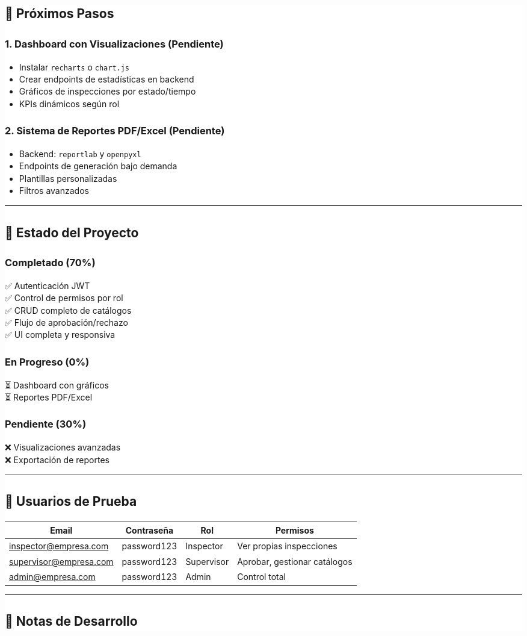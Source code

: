 ## 🚀 Próximos Pasos

### 1. Dashboard con Visualizaciones (Pendiente)
- Instalar `recharts` o `chart.js`
- Crear endpoints de estadísticas en backend
- Gráficos de inspecciones por estado/tiempo
- KPIs dinámicos según rol

### 2. Sistema de Reportes PDF/Excel (Pendiente)
- Backend: `reportlab` y `openpyxl`
- Endpoints de generación bajo demanda
- Plantillas personalizadas
- Filtros avanzados

---

## 🎯 Estado del Proyecto

### Completado (70%)
✅ Autenticación JWT  
✅ Control de permisos por rol  
✅ CRUD completo de catálogos  
✅ Flujo de aprobación/rechazo  
✅ UI completa y responsiva  

### En Progreso (0%)
⏳ Dashboard con gráficos  
⏳ Reportes PDF/Excel  

### Pendiente (30%)
❌ Visualizaciones avanzadas  
❌ Exportación de reportes  

---

## 👥 Usuarios de Prueba

| Email | Contraseña | Rol | Permisos |
|-------|------------|-----|----------|
| inspector@empresa.com | password123 | Inspector | Ver propias inspecciones |
| supervisor@empresa.com | password123 | Supervisor | Aprobar, gestionar catálogos |
| admin@empresa.com | password123 | Admin | Control total |

---

## 📝 Notas de Desarrollo
